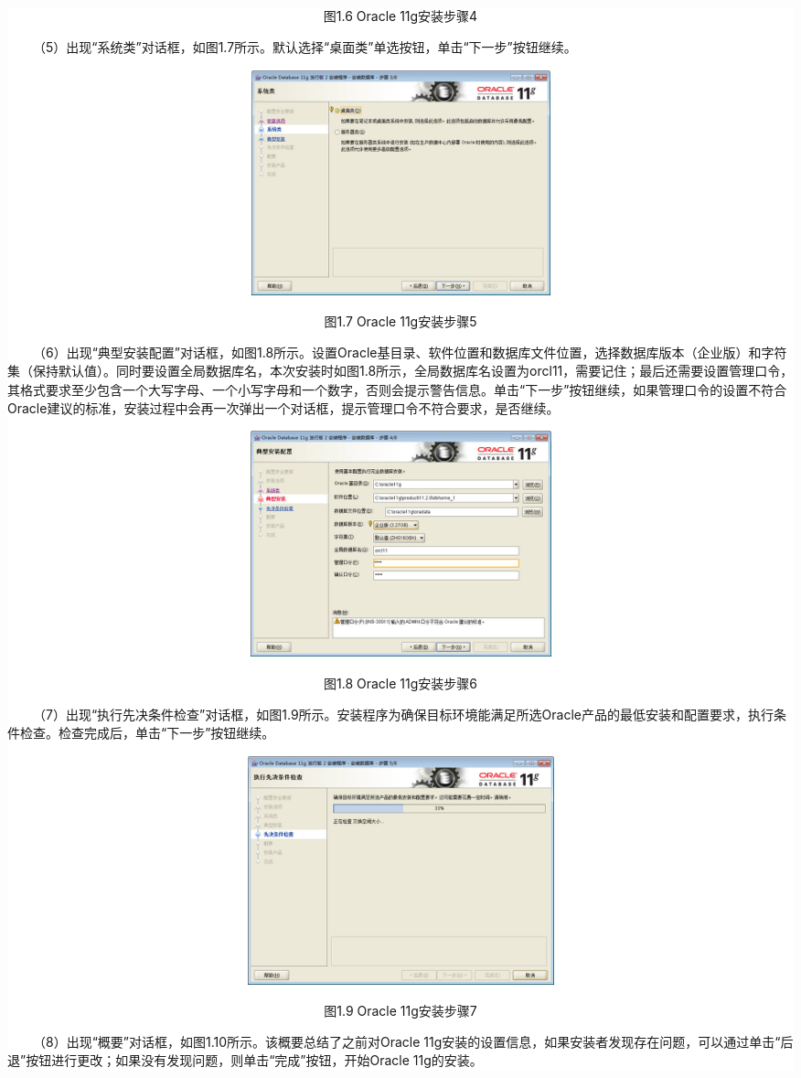 <p align="center">图1.6  Oracle 11g安装步骤4</p>  
&emsp;&emsp;（5）出现“系统类”对话框，如图1.7所示。默认选择“桌面类”单选按钮，单击“下一步”按钮继续。



<p align="center"><img src="../img/d1z/tu1.7.png" /></p>  
<p align="center">图1.7  Oracle 11g安装步骤5</p>  
&emsp;&emsp;（6）出现“典型安装配置”对话框，如图1.8所示。设置Oracle基目录、软件位置和数据库文件位置，选择数据库版本（企业版）和字符集（保持默认值）。同时要设置全局数据库名，本次安装时如图1.8所示，全局数据库名设置为orcl11，需要记住；最后还需要设置管理口令，其格式要求至少包含一个大写字母、一个小写字母和一个数字，否则会提示警告信息。单击“下一步”按钮继续，如果管理口令的设置不符合Oracle建议的标准，安装过程中会再一次弹出一个对话框，提示管理口令不符合要求，是否继续。



<p align="center"><img src="../img/d1z/tu1.8.png" /></p>  
<p align="center">图1.8  Oracle 11g安装步骤6</p>  
&emsp;&emsp;（7）出现“执行先决条件检查”对话框，如图1.9所示。安装程序为确保目标环境能满足所选Oracle产品的最低安装和配置要求，执行条件检查。检查完成后，单击“下一步”按钮继续。



<p align="center"><img src="../img/d1z/tu1.9.png" /></p>  
<p align="center">图1.9  Oracle 11g安装步骤7</p>  
&emsp;&emsp;（8）出现“概要”对话框，如图1.10所示。该概要总结了之前对Oracle 11g安装的设置信息，如果安装者发现存在问题，可以通过单击“后退”按钮进行更改；如果没有发现问题，则单击“完成”按钮，开始Oracle 11g的安装。
